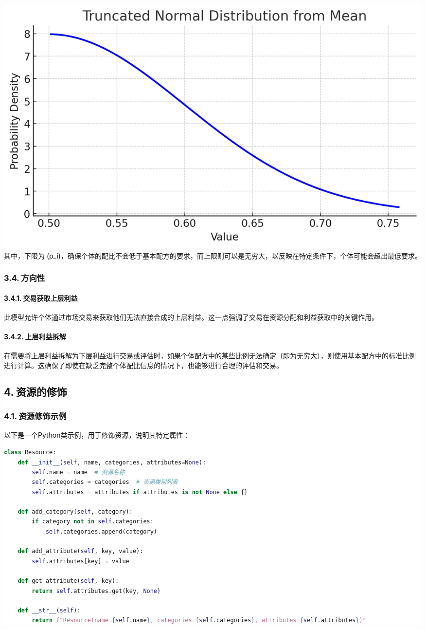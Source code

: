 ![示例分布](pic\微信图片_20240329133227.png)
其中，下限为 \(p_i\)，确保个体的配比不会低于基本配方的要求，而上限则可以是无穷大，以反映在特定条件下，个体可能会超出最低要求。

### 3.4. 方向性

#### 3.4.1. 交易获取上层利益
此模型允许个体通过市场交易来获取他们无法直接合成的上层利益。这一点强调了交易在资源分配和利益获取中的关键作用。

#### 3.4.2. 上层利益拆解
在需要将上层利益拆解为下层利益进行交易或评估时，如果个体配方中的某些比例无法确定（即为无穷大），则使用基本配方中的标准比例进行计算。这确保了即使在缺乏完整个体配比信息的情况下，也能够进行合理的评估和交易。

## 4. 资源的修饰

### 4.1. 资源修饰示例
以下是一个Python类示例，用于修饰资源，说明其特定属性：

```python
class Resource:
    def __init__(self, name, categories, attributes=None):
        self.name = name  # 资源名称
        self.categories = categories  # 资源类别列表
        self.attributes = attributes if attributes is not None else {}

    def add_category(self, category):
        if category not in self.categories:
            self.categories.append(category)

    def add_attribute(self, key, value):
        self.attributes[key] = value

    def get_attribute(self, key):
        return self.attributes.get(key, None)

    def __str__(self):
        return f"Resource(name={self.name}, categories={self.categories}, attributes={self.attributes})"
```